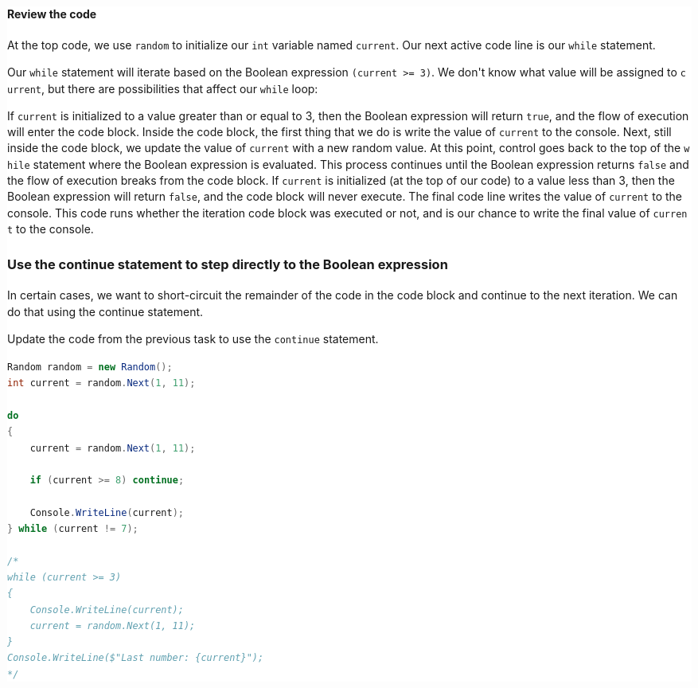 #### Review the code

At the top code, we use `random` to initialize our `int` variable named
`current`. Our next active code line is our `while` statement.

Our `while` statement will iterate based on the Boolean expression `(current >=
3)`. We don't know what value will be assigned to `current`, but there are
possibilities that affect our `while` loop:

If `current` is initialized to a value greater than or equal to 3, then the
Boolean expression will return `true`, and the flow of execution will enter the
code block. Inside the code block, the first thing that we do is write the value
of `current` to the console. Next, still inside the code block, we update the
value of `current` with a new random value. At this point, control goes back to
the top of the `while` statement where the Boolean expression is evaluated. This
process continues until the Boolean expression returns `false` and the flow of
execution breaks from the code block. If `current` is initialized (at the top of
our code) to a value less than 3, then the Boolean expression will return
`false`, and the code block will never execute. The final code line writes the
value of `current` to the console. This code runs whether the iteration code
block was executed or not, and is our chance to write the final value of
`current` to the console.

### Use the continue statement to step directly to the Boolean expression

In certain cases, we want to short-circuit the remainder of the code in the code
block and continue to the next iteration. We can do that using the continue
statement.

Update the code from the previous task to use the `continue` statement.

```csharp
Random random = new Random();
int current = random.Next(1, 11);

do
{
    current = random.Next(1, 11);

    if (current >= 8) continue;

    Console.WriteLine(current);
} while (current != 7);

/*
while (current >= 3)
{
    Console.WriteLine(current);
    current = random.Next(1, 11);
}
Console.WriteLine($"Last number: {current}");
*/
```
